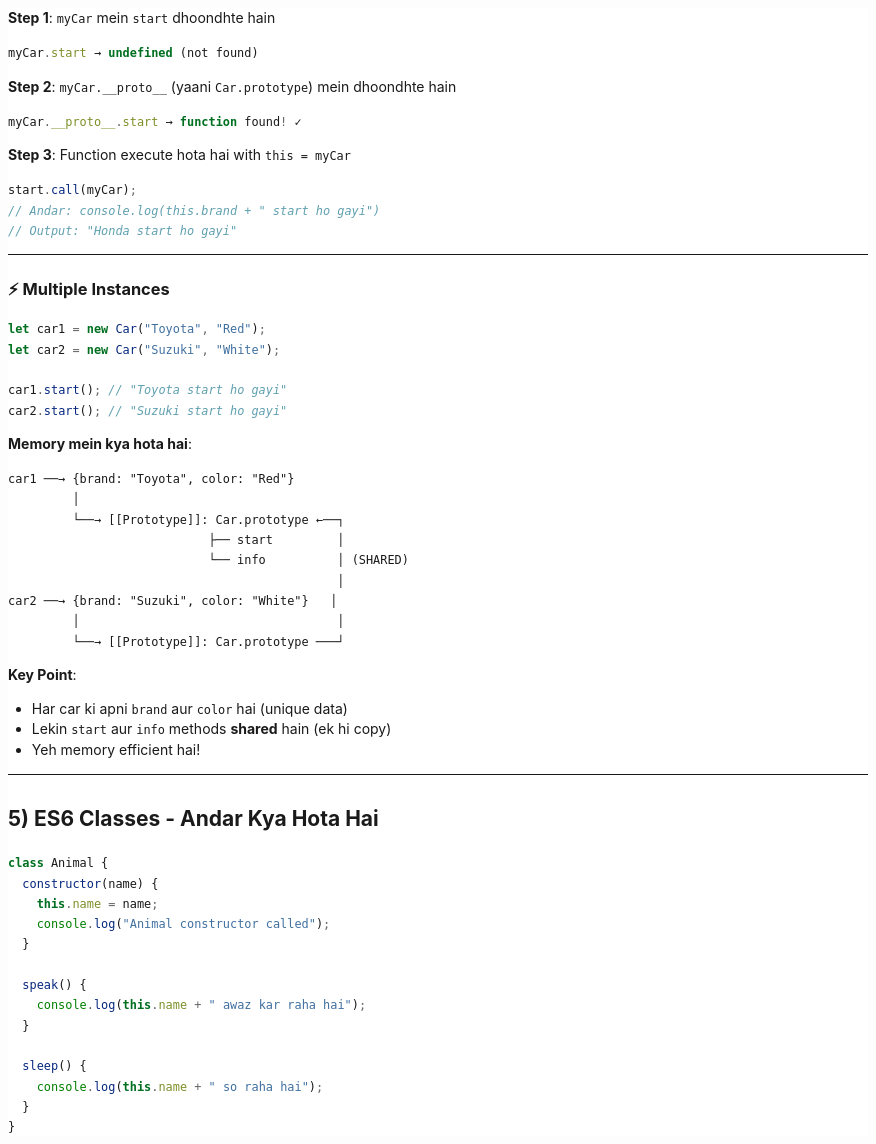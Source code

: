 **Step 1**: `myCar` mein `start` dhoondhte hain
```javascript
myCar.start → undefined (not found)
```

**Step 2**: `myCar.__proto__` (yaani `Car.prototype`) mein dhoondhte hain
```javascript
myCar.__proto__.start → function found! ✓
```

**Step 3**: Function execute hota hai with `this = myCar`
```javascript
start.call(myCar);
// Andar: console.log(this.brand + " start ho gayi")
// Output: "Honda start ho gayi"
```

---

### ⚡ Multiple Instances

```javascript
let car1 = new Car("Toyota", "Red");
let car2 = new Car("Suzuki", "White");

car1.start(); // "Toyota start ho gayi"
car2.start(); // "Suzuki start ho gayi"
```

**Memory mein kya hota hai**:

```
car1 ──→ {brand: "Toyota", color: "Red"}
         │
         └──→ [[Prototype]]: Car.prototype ←──┐
                            ├── start         │
                            └── info          │ (SHARED)
                                              │
car2 ──→ {brand: "Suzuki", color: "White"}   │
         │                                    │
         └──→ [[Prototype]]: Car.prototype ───┘
```

**Key Point**: 
- Har car ki apni `brand` aur `color` hai (unique data)
- Lekin `start` aur `info` methods **shared** hain (ek hi copy)
- Yeh memory efficient hai!

---

## 5) ES6 Classes - Andar Kya Hota Hai

```javascript
class Animal {
  constructor(name) {
    this.name = name;
    console.log("Animal constructor called");
  }
  
  speak() {
    console.log(this.name + " awaz kar raha hai");
  }
  
  sleep() {
    console.log(this.name + " so raha hai");
  }
}

```